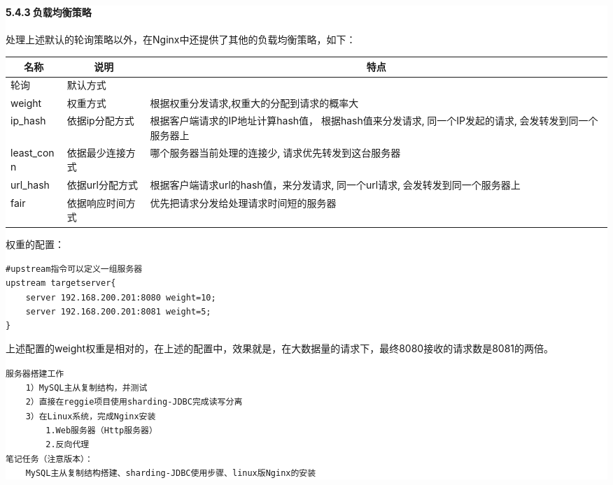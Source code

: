 
#### 5.4.3 负载均衡策略

处理上述默认的轮询策略以外，在Nginx中还提供了其他的负载均衡策略，如下： 

| **名称**   | **说明**         | 特点                                                         |
| ---------- | ---------------- | ------------------------------------------------------------ |
| 轮询       | 默认方式         |                                                              |
| weight     | 权重方式         | 根据权重分发请求,权重大的分配到请求的概率大                  |
| ip_hash    | 依据ip分配方式   | 根据客户端请求的IP地址计算hash值， 根据hash值来分发请求, 同一个IP发起的请求, 会发转发到同一个服务器上 |
| least_conn | 依据最少连接方式 | 哪个服务器当前处理的连接少, 请求优先转发到这台服务器         |
| url_hash   | 依据url分配方式  | 根据客户端请求url的hash值，来分发请求, 同一个url请求, 会发转发到同一个服务器上 |
| fair       | 依据响应时间方式 | 优先把请求分发给处理请求时间短的服务器                       |



权重的配置： 

```properties
#upstream指令可以定义一组服务器
upstream targetserver{	
    server 192.168.200.201:8080 weight=10;
    server 192.168.200.201:8081 weight=5;
}
```

上述配置的weight权重是相对的，在上述的配置中，效果就是，在大数据量的请求下，最终8080接收的请求数是8081的两倍。

```
服务器搭建工作
    1）MySQL主从复制结构，并测试
    2）直接在reggie项目使用sharding-JDBC完成读写分离
    3）在Linux系统，完成Nginx安装
        1.Web服务器（Http服务器）
        2.反向代理
笔记任务（注意版本）：
	MySQL主从复制结构搭建、sharding-JDBC使用步骤、linux版Nginx的安装
```



